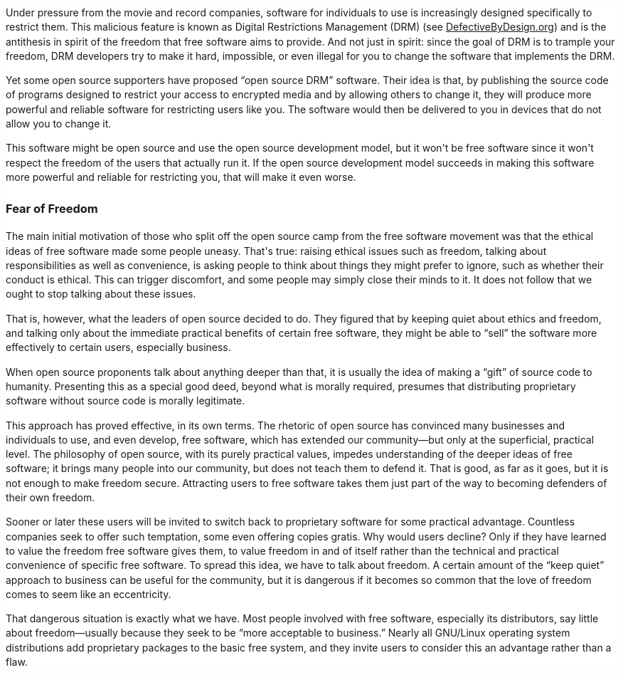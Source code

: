 Under pressure from the movie and record companies, software for individuals to use is increasingly designed specifically to restrict them. This malicious feature is known as Digital Restrictions Management (DRM) (see [DefectiveByDesign.org](https://defectivebydesign.org/)) and is the antithesis in spirit of the freedom that free software aims to provide. And not just in spirit: since the goal of DRM is to trample your freedom, DRM developers try to make it hard, impossible, or even illegal for you to change the software that implements the DRM.

Yet some open source supporters have proposed “open source DRM” software. Their idea is that, by publishing the source code of programs designed to restrict your access to encrypted media and by allowing others to change it, they will produce more powerful and reliable software for restricting users like you. The software would then be delivered to you in devices that do not allow you to change it.

This software might be open source and use the open source development model, but it won't be free software since it won't respect the freedom of the users that actually run it. If the open source development model succeeds in making this software more powerful and reliable for restricting you, that will make it even worse.

### Fear of Freedom

The main initial motivation of those who split off the open source camp from the free software movement was that the ethical ideas of free software made some people uneasy. That's true: raising ethical issues such as freedom, talking about responsibilities as well as convenience, is asking people to think about things they might prefer to ignore, such as whether their conduct is ethical. This can trigger discomfort, and some people may simply close their minds to it. It does not follow that we ought to stop talking about these issues.

That is, however, what the leaders of open source decided to do. They figured that by keeping quiet about ethics and freedom, and talking only about the immediate practical benefits of certain free software, they might be able to “sell” the software more effectively to certain users, especially business.

When open source proponents talk about anything deeper than that, it is usually the idea of making a “gift” of source code to humanity. Presenting this as a special good deed, beyond what is morally required, presumes that distributing proprietary software without source code is morally legitimate.

This approach has proved effective, in its own terms. The rhetoric of open source has convinced many businesses and individuals to use, and even develop, free software, which has extended our community—but only at the superficial, practical level. The philosophy of open source, with its purely practical values, impedes understanding of the deeper ideas of free software; it brings many people into our community, but does not teach them to defend it. That is good, as far as it goes, but it is not enough to make freedom secure. Attracting users to free software takes them just part of the way to becoming defenders of their own freedom.

Sooner or later these users will be invited to switch back to proprietary software for some practical advantage. Countless companies seek to offer such temptation, some even offering copies gratis. Why would users decline? Only if they have learned to value the freedom free software gives them, to value freedom in and of itself rather than the technical and practical convenience of specific free software. To spread this idea, we have to talk about freedom. A certain amount of the “keep quiet” approach to business can be useful for the community, but it is dangerous if it becomes so common that the love of freedom comes to seem like an eccentricity.

That dangerous situation is exactly what we have. Most people involved with free software, especially its distributors, say little about freedom—usually because they seek to be “more acceptable to business.” Nearly all GNU/Linux operating system distributions add proprietary packages to the basic free system, and they invite users to consider this an advantage rather than a flaw.
